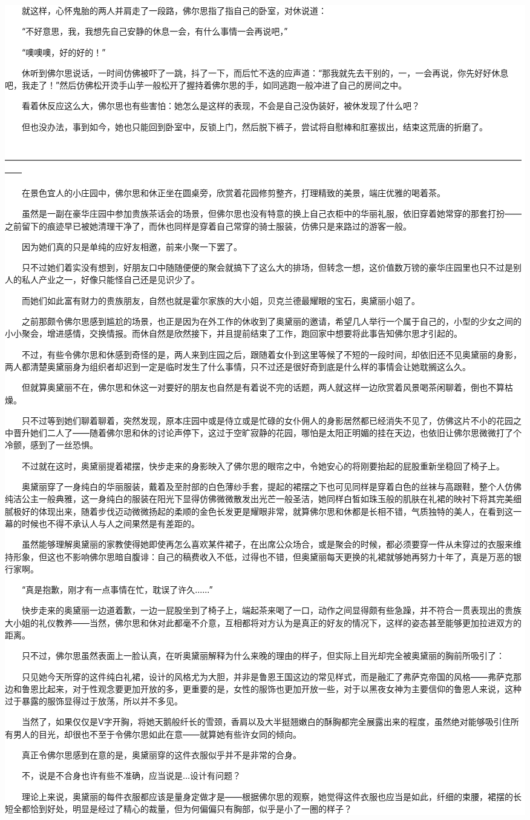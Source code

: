　　就这样，心怀鬼胎的两人并肩走了一段路，佛尔思指了指自己的卧室，对休说道：

　　“不好意思，我，我想先自己安静的休息一会，有什么事情一会再说吧，”

　　“噢噢噢，好的好的！”

　　休听到佛尔思说话，一时间仿佛被吓了一跳，抖了一下，而后忙不迭的应声道：“那我就先去干别的，一，一会再说，你先好好休息吧，我走了！”然后仿佛松开烫手山芋一般松开了握持着佛尔思的手，如同逃跑一般冲进了自己的房间之中。

　　看着休反应这么大，佛尔思也有些害怕：她怎么是这样的表现，不会是自己没伪装好，被休发现了什么吧？

　　但也没办法，事到如今，她也只能回到卧室中，反锁上门，然后脱下裤子，尝试将自慰棒和肛塞拔出，结束这荒唐的折磨了。

　　———————————————————————————————————————————————————————————————

　　在景色宜人的小庄园中，佛尔思和休正坐在圆桌旁，欣赏着花园修剪整齐，打理精致的美景，端庄优雅的喝着茶。

　　虽然是一副在豪华庄园中参加贵族茶话会的场景，但佛尔思也没有特意的换上自己衣柜中的华丽礼服，依旧穿着她常穿的那套打扮——之前留下的痕迹早已被她清理干净了，而休也同样是穿着自己常穿的骑士服装，仿佛只是来路过的游客一般。

　　因为她们真的只是单纯的应好友相邀，前来小聚一下罢了。

　　只不过她们着实没有想到，好朋友口中随随便便的聚会就搞下了这么大的排场，但转念一想，这价值数万镑的豪华庄园里也只不过是别人的私人产业之一，好像只能怪自己还是见识少了。

　　而她们如此富有财力的贵族朋友，自然也就是霍尔家族的大小姐，贝克兰德最耀眼的宝石，奥黛丽小姐了。

　　之前那颇令佛尔思感到尴尬的场景，也正是因为在外工作的休收到了奥黛丽的邀请，希望几人举行一个属于自己的，小型的少女之间的小小聚会，增进感情，交换情报。而休自然是欣然接下，并且提前结束了工作，跑回家中想要将此事告知佛尔思才引起的。

　　不过，有些令佛尔思和休感到奇怪的是，两人来到庄园之后，跟随着女仆到这里等候了不短的一段时间，却依旧还不见奥黛丽的身影，两人都清楚奥黛丽身为组织者却迟到一定是临时发生了什么事情，只不过还是很好奇到底是什么样的事情会让她耽搁这么久。

　　但就算奥黛丽不在，佛尔思和休这一对要好的朋友也自然是有着说不完的话题，两人就这样一边欣赏着风景喝茶闲聊着，倒也不算枯燥。

　　只不过等到她们聊着聊着，突然发现，原本庄园中或是侍立或是忙碌的女仆佣人的身影居然都已经消失不见了，仿佛这片不小的花园之中晋升她们二人了——随着佛尔思和休的讨论声停下，这过于空旷寂静的花园，哪怕是太阳正明媚的挂在天边，也依旧让佛尔思微微打了个冷颤，感到了一丝恐惧。

　　不过就在这时，奥黛丽提着裙摆，快步走来的身影映入了佛尔思的眼帘之中，令她安心的将刚要抬起的屁股重新坐稳回了椅子上。

　　奥黛丽穿了一身纯白的华丽服装，戴着及至肘部的白色薄纱手套，提起的裙摆之下也可见同样是穿着白色的丝袜与高跟鞋，整个人仿佛纯洁公主一般典雅，这一身纯白的服装在阳光下显得仿佛微微散发出光芒一般圣洁，她同样白皙如珠玉般的肌肤在礼裙的映衬下将其完美细腻极好的体现出来，随着步伐迈动微微扬起的柔顺的金色长发更是耀眼非常，就算佛尔思和休都是长相不错，气质独特的美人，在看到这一幕的时候也不得不承认人与人之间果然是有差距的。

　　虽然能够理解奥黛丽的家教使得她即使再怎么喜欢某件裙子，在出席公众场合，或是聚会的时候，都必须要穿一件从未穿过的衣服来维持形象，但这也不影响佛尔思暗自腹诽：自己的稿费收入不低，过得也不错，但奥黛丽每天更换的礼裙就够她再努力十年了，真是万恶的银行家啊。

　　“真是抱歉，刚才有一点事情在忙，耽误了许久......”

　　快步走来的奥黛丽一边道着歉，一边一屁股坐到了椅子上，端起茶来喝了一口，动作之间显得颇有些急躁，并不符合一贯表现出的贵族大小姐的礼仪教养——当然，佛尔思和休对此都毫不介意，互相都将对方认为是真正的好友的情况下，这样的姿态甚至能够更加拉进双方的距离。

　　只不过，佛尔思虽然表面上一脸认真，在听奥黛丽解释为什么来晚的理由的样子，但实际上目光却完全被奥黛丽的胸前所吸引了：

　　只见她今天所穿的这件纯白礼裙，设计的风格尤为大胆，并非是鲁恩王国这边的常见样式，而是融汇了弗萨克帝国的风格——弗萨克那边和鲁恩比起来，对于性观念要更加开放的多，更重要的是，女性的服饰也更加开放一些，对于以黑夜女神为主要信仰的鲁恩人来说，这种过于暴露的服饰显得过于放荡，所以并不多见。

　　当然了，如果仅仅是V字开胸，将她天鹅般纤长的雪颈，香肩以及大半挺翘嫩白的酥胸都完全展露出来的程度，虽然绝对能够吸引住所有男人的目光，却很也不至于令佛尔思如此在意——就算她有些许女同的倾向。

　　真正令佛尔思感到在意的是，奥黛丽穿的这件衣服似乎并不是非常的合身。

　　不，说是不合身也许有些不准确，应当说是...设计有问题？

　　理论上来说，奥黛丽的每件衣服都应该是量身定做才是——根据佛尔思的观察，她觉得这件衣服也应当是如此，纤细的束腰，裙摆的长短全都恰到好处，明显是经过了精心的裁量，但为何偏偏只有胸部，似乎是小了一圈的样子？
